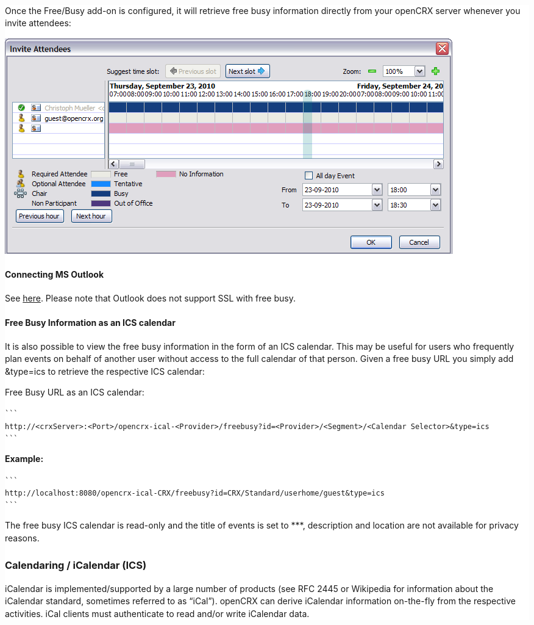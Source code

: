 Once the Free/Busy add-on is configured, it will retrieve free busy information directly from your openCRX server whenever you invite attendees:

![img](files/GroupwareServices/pic230.png)

#### Connecting MS Outlook ####
See [here](http://support.microsoft.com/kb/291621). Please note that Outlook does not support SSL with free busy.

#### Free Busy Information as an ICS calendar ####
It is also possible to view the free busy information in the form of an ICS calendar. This may be useful for users who frequently plan events on behalf of another user without access to the full calendar of that person. Given a free busy URL you simply add &type=ics to retrieve the respective ICS calendar:

Free Busy URL as an ICS calendar:

	```
	http://<crxServer>:<Port>/opencrx-ical-<Provider>/freebusy?id=<Provider>/<Segment>/<Calendar Selector>&type=ics
	```

__Example:__

	```
	http://localhost:8080/opencrx-ical-CRX/freebusy?id=CRX/Standard/userhome/guest&type=ics
	```

The free busy ICS calendar is read-only and the title of events is set to ***, description and location are not available for privacy reasons.

### Calendaring / iCalendar (ICS) ###
iCalendar is implemented/supported by a large number of products (see RFC 2445 or Wikipedia for information about the iCalendar standard, sometimes referred to as “iCal”). openCRX can derive iCalendar information on-the-fly from the respective activities. iCal clients must authenticate to read and/or write iCalendar data.
